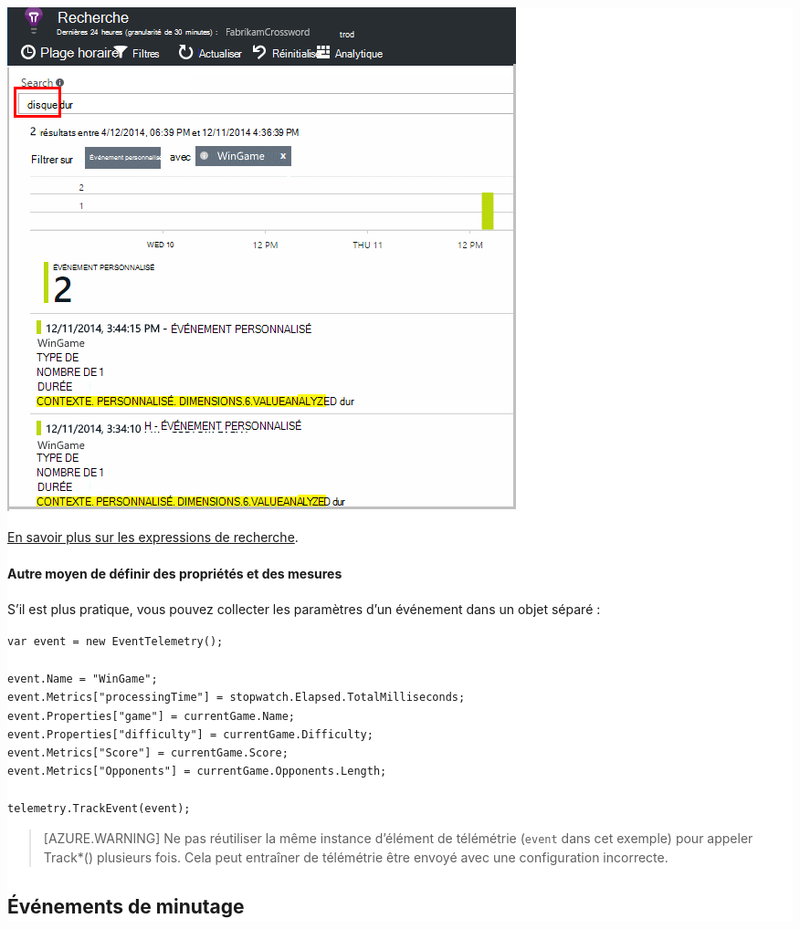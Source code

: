 ![Tapez un terme dans la recherche](./media/app-insights-api-custom-events-metrics/appinsights-23-customevents-5.png)

[En savoir plus sur les expressions de recherche][diagnostic].

#### <a name="alternative-way-to-set-properties-and-metrics"></a>Autre moyen de définir des propriétés et des mesures

S’il est plus pratique, vous pouvez collecter les paramètres d’un événement dans un objet séparé :

    var event = new EventTelemetry();

    event.Name = "WinGame";
    event.Metrics["processingTime"] = stopwatch.Elapsed.TotalMilliseconds;
    event.Properties["game"] = currentGame.Name;
    event.Properties["difficulty"] = currentGame.Difficulty;
    event.Metrics["Score"] = currentGame.Score;
    event.Metrics["Opponents"] = currentGame.Opponents.Length;

    telemetry.TrackEvent(event);

> [AZURE.WARNING] Ne pas réutiliser la même instance d’élément de télémétrie (`event` dans cet exemple) pour appeler Track*() plusieurs fois. Cela peut entraîner de télémétrie être envoyé avec une configuration incorrecte.



## <a name="timed"></a>Événements de minutage


[client]: app-insights-javascript.md
[config]: app-insights-configuration-with-applicationinsights-config.md
[create]: app-insights-create-new-resource.md
[data]: app-insights-data-retention-privacy.md
[diagnostic]: app-insights-diagnostic-search.md
[exceptions]: app-insights-asp-net-exceptions.md
[greenbrown]: app-insights-asp-net.md
[java]: app-insights-java-get-started.md
[metrics]: app-insights-metrics-explorer.md
[qna]: app-insights-troubleshoot-faq.md
[trace]: app-insights-search-diagnostic-logs.md
